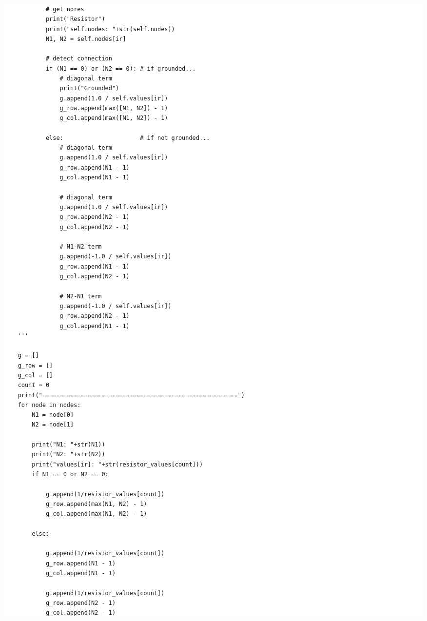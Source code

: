 ```
            # get nores
            print("Resistor")
            print("self.nodes: "+str(self.nodes))
            N1, N2 = self.nodes[ir]

            # detect connection
            if (N1 == 0) or (N2 == 0): # if grounded...
                # diagonal term
                print("Grounded")
                g.append(1.0 / self.values[ir])
                g_row.append(max([N1, N2]) - 1)
                g_col.append(max([N1, N2]) - 1)

            else:                      # if not grounded...
                # diagonal term
                g.append(1.0 / self.values[ir])
                g_row.append(N1 - 1)
                g_col.append(N1 - 1)

                # diagonal term
                g.append(1.0 / self.values[ir])
                g_row.append(N2 - 1)
                g_col.append(N2 - 1)

                # N1-N2 term
                g.append(-1.0 / self.values[ir])
                g_row.append(N1 - 1)
                g_col.append(N2 - 1)

                # N2-N1 term
                g.append(-1.0 / self.values[ir])
                g_row.append(N2 - 1)
                g_col.append(N1 - 1)
	'''

	g = []
	g_row = []
	g_col = []
	count = 0
	print("========================================================")
	for node in nodes:
		N1 = node[0]
		N2 = node[1]

		print("N1: "+str(N1))
		print("N2: "+str(N2))
		print("values[ir]: "+str(resistor_values[count]))
		if N1 == 0 or N2 == 0:

			g.append(1/resistor_values[count])
			g_row.append(max(N1, N2) - 1)
			g_col.append(max(N1, N2) - 1)
		
		else:

			g.append(1/resistor_values[count])
			g_row.append(N1 - 1)
			g_col.append(N1 - 1)

			g.append(1/resistor_values[count])
			g_row.append(N2 - 1)
			g_col.append(N2 - 1)

```